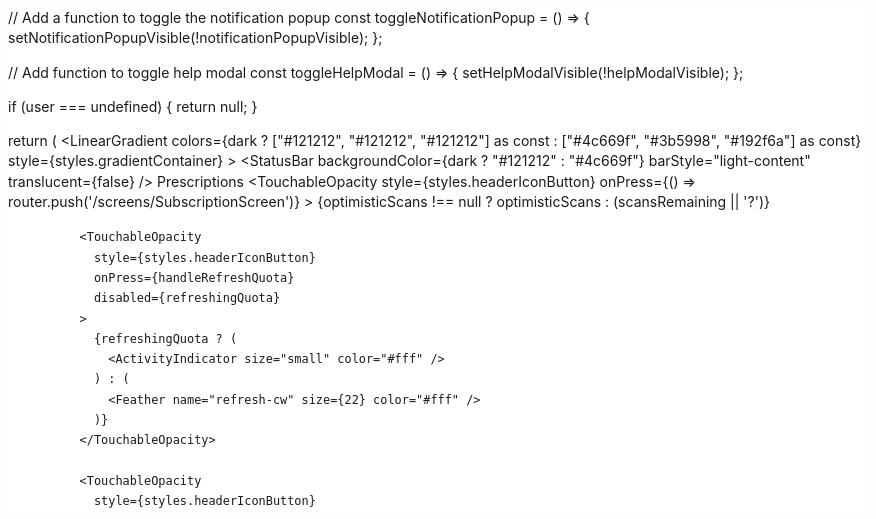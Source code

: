   // Add a function to toggle the notification popup
  const toggleNotificationPopup = () => {
    setNotificationPopupVisible(!notificationPopupVisible);
  };

  // Add function to toggle help modal
  const toggleHelpModal = () => {
    setHelpModalVisible(!helpModalVisible);
  };

  if (user === undefined) {
    return null;
  }

  return (
    <LinearGradient
      colors={dark ? ["#121212", "#121212", "#121212"] as const : ["#4c669f", "#3b5998", "#192f6a"] as const}
      style={styles.gradientContainer}
    >
      <View style={styles.container}>
        <StatusBar backgroundColor={dark ? "#121212" : "#4c669f"} barStyle="light-content" translucent={false} />
        <LinearGradient 
          colors={headerGradientColors} 
          style={styles.header}
        >
          <View style={styles.headerContent}>
            <Text style={styles.headerTitle}>Prescriptions</Text>
            <View style={styles.headerButtons}>
              <TouchableOpacity
                style={styles.headerIconButton}
                onPress={() => router.push('/screens/SubscriptionScreen')}
              >
                <View style={styles.subscriptionBadge}>
                  <Text style={styles.subscriptionBadgeText}>{optimisticScans !== null ? optimisticScans : (scansRemaining || '?')}</Text>
                </View>
                <Feather name="file-text" size={22} color="#fff" />
              </TouchableOpacity>
              
              <TouchableOpacity 
                style={styles.headerIconButton}
                onPress={handleRefreshQuota}
                disabled={refreshingQuota}
              >
                {refreshingQuota ? (
                  <ActivityIndicator size="small" color="#fff" />
                ) : (
                  <Feather name="refresh-cw" size={22} color="#fff" />
                )}
              </TouchableOpacity>
              
              <TouchableOpacity 
                style={styles.headerIconButton}
